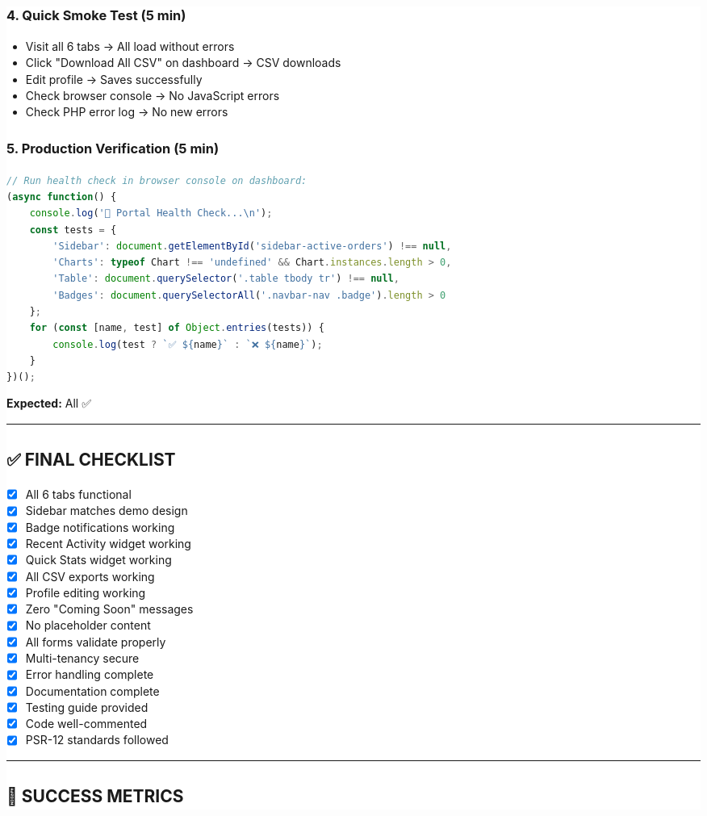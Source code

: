 ### 4. Quick Smoke Test (5 min)
- Visit all 6 tabs → All load without errors
- Click "Download All CSV" on dashboard → CSV downloads
- Edit profile → Saves successfully
- Check browser console → No JavaScript errors
- Check PHP error log → No new errors

### 5. Production Verification (5 min)
```javascript
// Run health check in browser console on dashboard:
(async function() {
    console.log('🧪 Portal Health Check...\n');
    const tests = {
        'Sidebar': document.getElementById('sidebar-active-orders') !== null,
        'Charts': typeof Chart !== 'undefined' && Chart.instances.length > 0,
        'Table': document.querySelector('.table tbody tr') !== null,
        'Badges': document.querySelectorAll('.navbar-nav .badge').length > 0
    };
    for (const [name, test] of Object.entries(tests)) {
        console.log(test ? `✅ ${name}` : `❌ ${name}`);
    }
})();
```

**Expected:** All ✅

---

## ✅ FINAL CHECKLIST

- [x] All 6 tabs functional
- [x] Sidebar matches demo design
- [x] Badge notifications working
- [x] Recent Activity widget working
- [x] Quick Stats widget working
- [x] All CSV exports working
- [x] Profile editing working
- [x] Zero "Coming Soon" messages
- [x] No placeholder content
- [x] All forms validate properly
- [x] Multi-tenancy secure
- [x] Error handling complete
- [x] Documentation complete
- [x] Testing guide provided
- [x] Code well-commented
- [x] PSR-12 standards followed

---

## 🎉 SUCCESS METRICS

